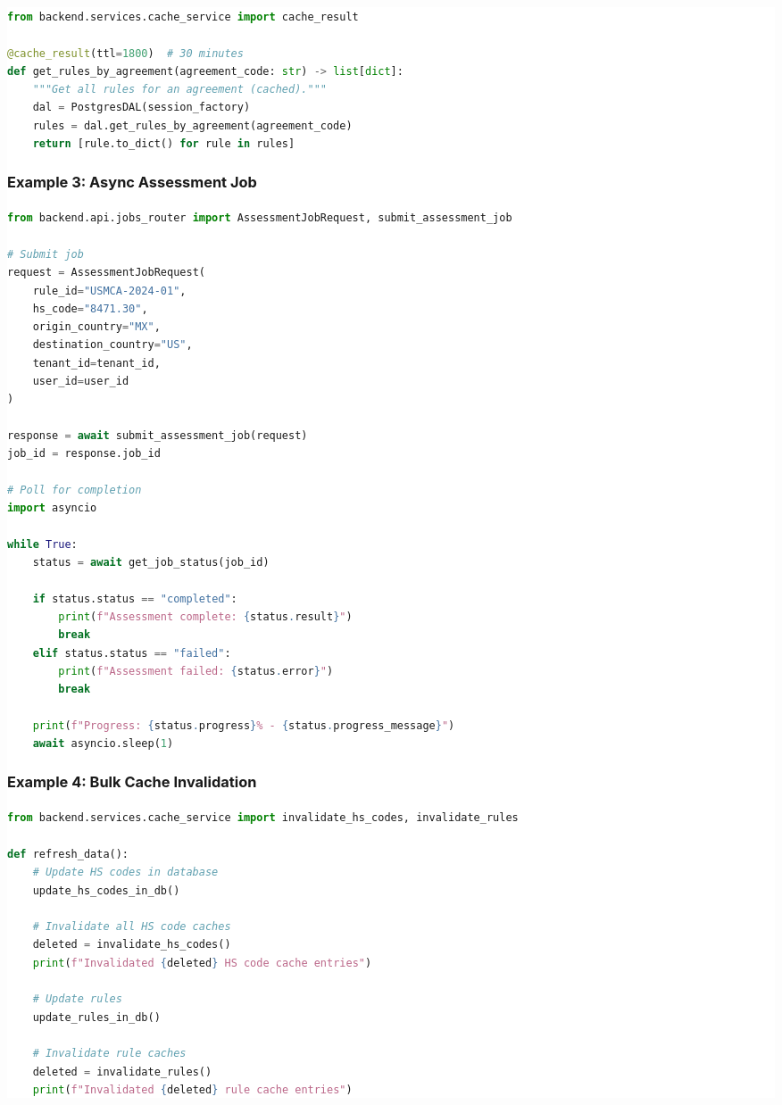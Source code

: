 ```python
from backend.services.cache_service import cache_result

@cache_result(ttl=1800)  # 30 minutes
def get_rules_by_agreement(agreement_code: str) -> list[dict]:
    """Get all rules for an agreement (cached)."""
    dal = PostgresDAL(session_factory)
    rules = dal.get_rules_by_agreement(agreement_code)
    return [rule.to_dict() for rule in rules]
```

### Example 3: Async Assessment Job

```python
from backend.api.jobs_router import AssessmentJobRequest, submit_assessment_job

# Submit job
request = AssessmentJobRequest(
    rule_id="USMCA-2024-01",
    hs_code="8471.30",
    origin_country="MX",
    destination_country="US",
    tenant_id=tenant_id,
    user_id=user_id
)

response = await submit_assessment_job(request)
job_id = response.job_id

# Poll for completion
import asyncio

while True:
    status = await get_job_status(job_id)

    if status.status == "completed":
        print(f"Assessment complete: {status.result}")
        break
    elif status.status == "failed":
        print(f"Assessment failed: {status.error}")
        break

    print(f"Progress: {status.progress}% - {status.progress_message}")
    await asyncio.sleep(1)
```

### Example 4: Bulk Cache Invalidation

```python
from backend.services.cache_service import invalidate_hs_codes, invalidate_rules

def refresh_data():
    # Update HS codes in database
    update_hs_codes_in_db()

    # Invalidate all HS code caches
    deleted = invalidate_hs_codes()
    print(f"Invalidated {deleted} HS code cache entries")

    # Update rules
    update_rules_in_db()

    # Invalidate rule caches
    deleted = invalidate_rules()
    print(f"Invalidated {deleted} rule cache entries")
```